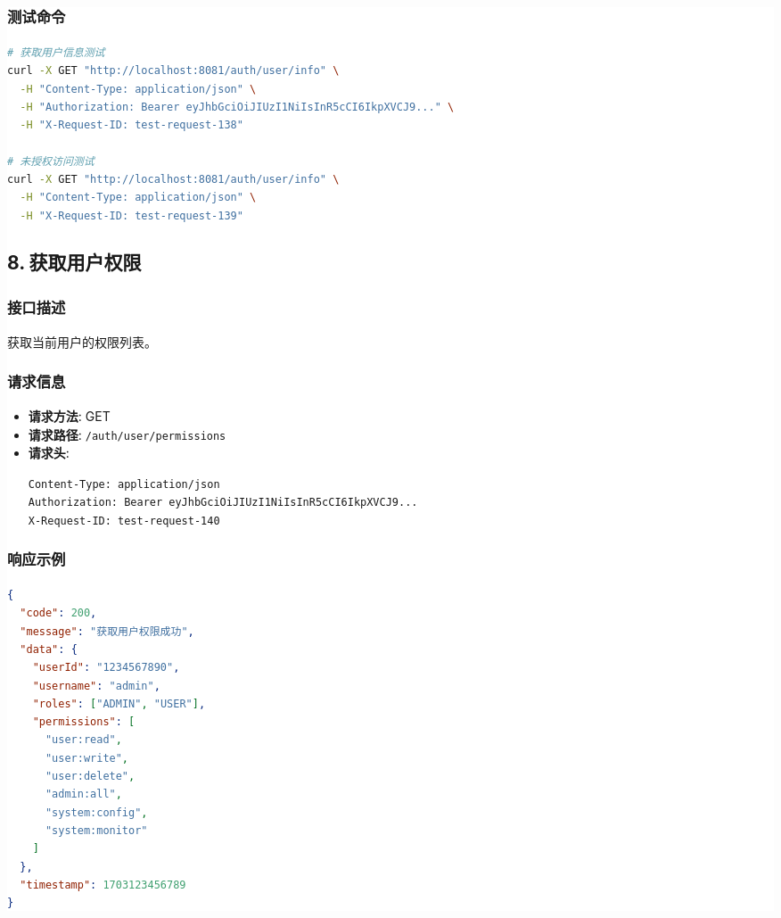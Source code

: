 ### 测试命令
```bash
# 获取用户信息测试
curl -X GET "http://localhost:8081/auth/user/info" \
  -H "Content-Type: application/json" \
  -H "Authorization: Bearer eyJhbGciOiJIUzI1NiIsInR5cCI6IkpXVCJ9..." \
  -H "X-Request-ID: test-request-138"

# 未授权访问测试
curl -X GET "http://localhost:8081/auth/user/info" \
  -H "Content-Type: application/json" \
  -H "X-Request-ID: test-request-139"
```

## 8. 获取用户权限

### 接口描述
获取当前用户的权限列表。

### 请求信息
- **请求方法**: GET
- **请求路径**: `/auth/user/permissions`
- **请求头**: 
  ```
  Content-Type: application/json
  Authorization: Bearer eyJhbGciOiJIUzI1NiIsInR5cCI6IkpXVCJ9...
  X-Request-ID: test-request-140
  ```

### 响应示例
```json
{
  "code": 200,
  "message": "获取用户权限成功",
  "data": {
    "userId": "1234567890",
    "username": "admin",
    "roles": ["ADMIN", "USER"],
    "permissions": [
      "user:read",
      "user:write",
      "user:delete",
      "admin:all",
      "system:config",
      "system:monitor"
    ]
  },
  "timestamp": 1703123456789
}
```

